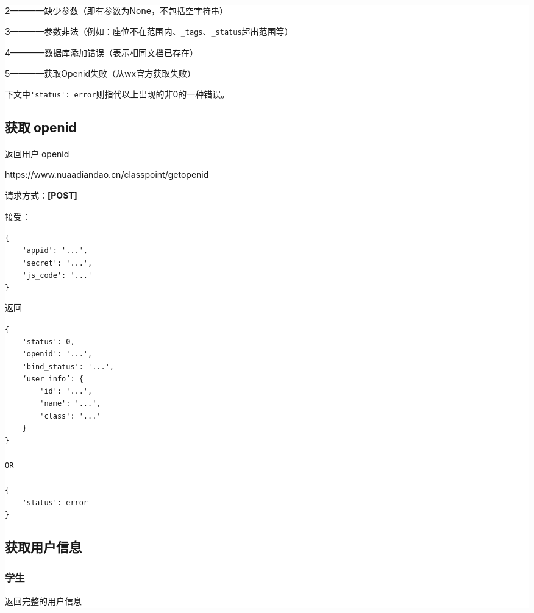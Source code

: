 2————缺少参数（即有参数为None，不包括空字符串）

3————参数非法（例如：座位不在范围内、`_tags`、`_status`超出范围等）

4————数据库添加错误（表示相同文档已存在）

5————获取Openid失败（从wx官方获取失败）

下文中`'status': error`则指代以上出现的非0的一种错误。

## 获取 openid

返回用户 openid

https://www.nuaadiandao.cn/classpoint/getopenid

请求方式：**[POST]**

接受：

```
{
    'appid': '...',
    'secret': '...',
    'js_code': '...'
}
```

返回

```
{
    'status': 0,
    'openid': '...',
    'bind_status': '...',
    ‘user_info’: {
    	'id': '...',
    	'name': '...',
    	'class': '...'
    }
}

OR

{
    'status': error
}
```



## 获取用户信息

### 学生

返回完整的用户信息
